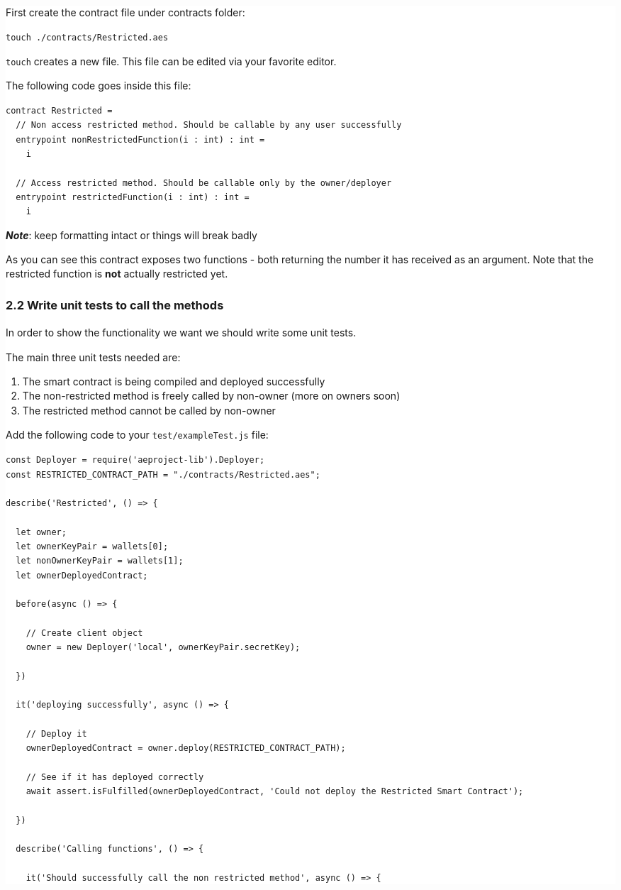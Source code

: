 First create the contract file under contracts folder:
```
touch ./contracts/Restricted.aes
```

`touch` creates a new file. This file can be edited via your favorite editor.

The following code goes inside this file:

```javascript=
contract Restricted =
  // Non access restricted method. Should be callable by any user successfully
  entrypoint nonRestrictedFunction(i : int) : int =
    i

  // Access restricted method. Should be callable only by the owner/deployer
  entrypoint restrictedFunction(i : int) : int =
    i
```

***Note***: keep formatting intact or things will break badly

As you can see this contract exposes two functions - both returning the number it has received as an argument. Note that the restricted function is **not** actually restricted yet.

### 2.2 Write unit tests to call the methods

In order to show the functionality we want we should write some unit tests.

The main three unit tests needed are:
1. The smart contract is being compiled and deployed successfully
2. The non-restricted method is freely called by non-owner (more on owners soon)
3. The restricted method cannot be called by non-owner

Add the following code to your `test/exampleTest.js` file:

```javascript=
const Deployer = require('aeproject-lib').Deployer;
const RESTRICTED_CONTRACT_PATH = "./contracts/Restricted.aes";

describe('Restricted', () => {

  let owner;
  let ownerKeyPair = wallets[0];
  let nonOwnerKeyPair = wallets[1];
  let ownerDeployedContract;

  before(async () => {
  
    // Create client object
    owner = new Deployer('local', ownerKeyPair.secretKey);
    
  })

  it('deploying successfully', async () => {
  
    // Deploy it
    ownerDeployedContract = owner.deploy(RESTRICTED_CONTRACT_PATH);
    
    // See if it has deployed correctly
    await assert.isFulfilled(ownerDeployedContract, 'Could not deploy the Restricted Smart Contract');
    
  })

  describe('Calling functions', () => {
  
    it('Should successfully call the non restricted method', async () => {
```
